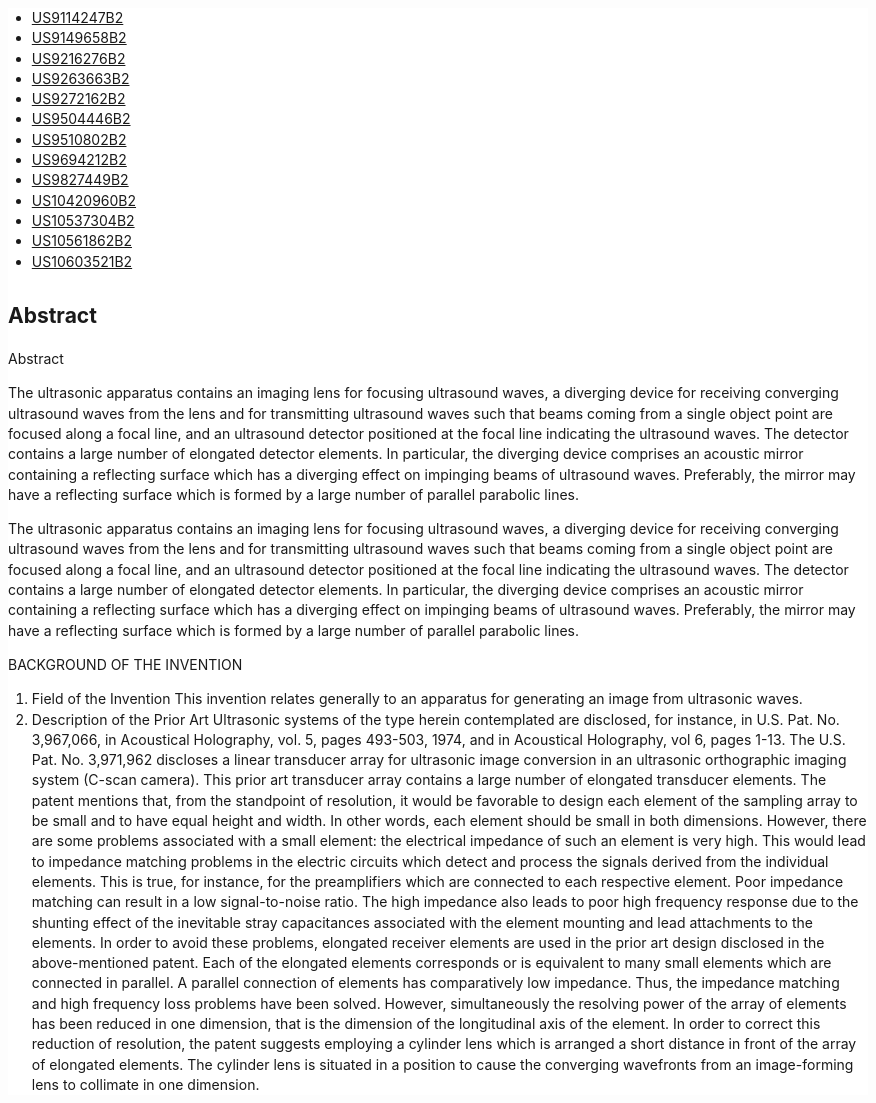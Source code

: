  * [US9114247B2](US9114247B2.md)
 * [US9149658B2](US9149658B2.md)
 * [US9216276B2](US9216276B2.md)
 * [US9263663B2](US9263663B2.md)
 * [US9272162B2](US9272162B2.md)
 * [US9504446B2](US9504446B2.md)
 * [US9510802B2](US9510802B2.md)
 * [US9694212B2](US9694212B2.md)
 * [US9827449B2](US9827449B2.md)
 * [US10420960B2](US10420960B2.md)
 * [US10537304B2](US10537304B2.md)
 * [US10561862B2](US10561862B2.md)
 * [US10603521B2](US10603521B2.md)
## Abstract

Abstract

The ultrasonic apparatus contains an imaging lens for focusing ultrasound waves, a diverging device for receiving converging ultrasound waves from the lens and for transmitting ultrasound waves such that beams coming from a single object point are focused along a focal line, and an ultrasound detector positioned at the focal line indicating the ultrasound waves. The detector contains a large number of elongated detector elements. In particular, the diverging device comprises an acoustic mirror containing a reflecting surface which has a diverging effect on impinging beams of ultrasound waves. Preferably, the mirror may have a reflecting surface which is formed by a large number of parallel parabolic lines.



The ultrasonic apparatus contains an imaging lens for focusing ultrasound waves, a diverging device for receiving converging ultrasound waves from the lens and for transmitting ultrasound waves such that beams coming from a single object point are focused along a focal line, and an ultrasound detector positioned at the focal line indicating the ultrasound waves. The detector contains a large number of elongated detector elements. In particular, the diverging device comprises an acoustic mirror containing a reflecting surface which has a diverging effect on impinging beams of ultrasound waves. Preferably, the mirror may have a reflecting surface which is formed by a large number of parallel parabolic lines.

BACKGROUND OF THE INVENTION
1. Field of the Invention
This invention relates generally to an apparatus for generating an image from ultrasonic waves.
2. Description of the Prior Art
Ultrasonic systems of the type herein contemplated are disclosed, for instance, in U.S. Pat. No. 3,967,066, in Acoustical Holography, vol. 5, pages 493-503, 1974, and in Acoustical Holography, vol 6, pages 1-13.
The U.S. Pat. No. 3,971,962 discloses a linear transducer array for ultrasonic image conversion in an ultrasonic orthographic imaging system (C-scan camera). This prior art transducer array contains a large number of elongated transducer elements. The patent mentions that, from the standpoint of resolution, it would be favorable to design each element of the sampling array to be small and to have equal height and width. In other words, each element should be small in both dimensions. However, there are some problems associated with a small element: the electrical impedance of such an element is very high. This would lead to impedance matching problems in the electric circuits which detect and process the signals derived from the individual elements. This is true, for instance, for the preamplifiers which are connected to each respective element. Poor impedance matching can result in a low signal-to-noise ratio. The high impedance also leads to poor high frequency response due to the shunting effect of the inevitable stray capacitances associated with the element mounting and lead attachments to the elements.
In order to avoid these problems, elongated receiver elements are used in the prior art design disclosed in the above-mentioned patent. Each of the elongated elements corresponds or is equivalent to many small elements which are connected in parallel. A parallel connection of elements has comparatively low impedance. Thus, the impedance matching and high frequency loss problems have been solved. However, simultaneously the resolving power of the array of elements has been reduced in one dimension, that is the dimension of the longitudinal axis of the element. In order to correct this reduction of resolution, the patent suggests employing a cylinder lens which is arranged a short distance in front of the array of elongated elements. The cylinder lens is situated in a position to cause the converging wavefronts from an image-forming lens to collimate in one dimension.